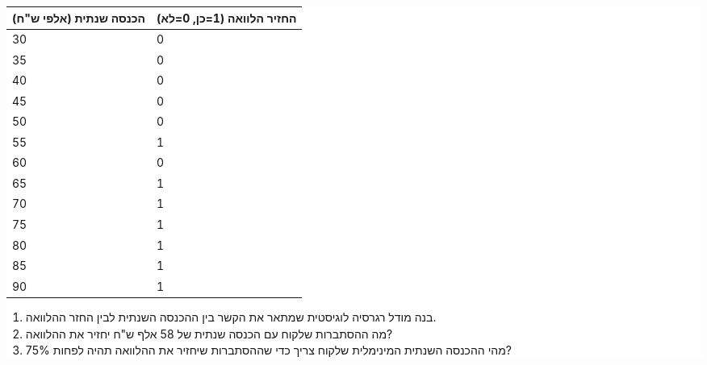 | הכנסה שנתית (אלפי ש"ח) | החזיר הלוואה (1=כן, 0=לא) |
|------------------------|---------------------------|
| 30                     | 0                         |
| 35                     | 0                         |
| 40                     | 0                         |
| 45                     | 0                         |
| 50                     | 0                         |
| 55                     | 1                         |
| 60                     | 0                         |
| 65                     | 1                         |
| 70                     | 1                         |
| 75                     | 1                         |
| 80                     | 1                         |
| 85                     | 1                         |
| 90                     | 1                         |

1. בנה מודל רגרסיה לוגיסטית שמתאר את הקשר בין ההכנסה השנתית לבין החזר ההלוואה.
2. מה ההסתברות שלקוח עם הכנסה שנתית של 58 אלף ש"ח יחזיר את ההלוואה?
3. מהי ההכנסה השנתית המינימלית שלקוח צריך כדי שההסתברות שיחזיר את ההלוואה תהיה לפחות 75%?
